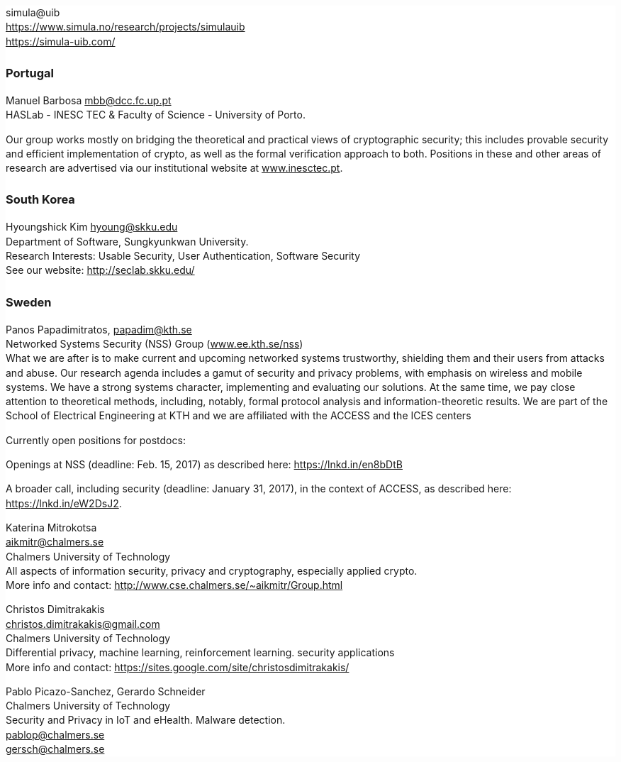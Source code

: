simula@uib  
https://www.simula.no/research/projects/simulauib   
https://simula-uib.com/

### Portugal

Manuel Barbosa mbb@dcc.fc.up.pt  
HASLab - INESC TEC & Faculty of Science - University of Porto.  
  
Our group works mostly on bridging the theoretical and practical views of cryptographic security; this includes provable security and efficient implementation of crypto, as well as the formal verification approach to both. Positions in these and other areas of research are advertised via our institutional website at www.inesctec.pt.  

### South Korea

Hyoungshick Kim hyoung@skku.edu  
Department of Software, Sungkyunkwan University.  
Research Interests: Usable Security, User Authentication, Software Security  
See our website: http://seclab.skku.edu/

### Sweden

Panos Papadimitratos, papadim@kth.se  
Networked Systems Security (NSS) Group (www.ee.kth.se/nss)   
What we are after is to make current and upcoming networked systems trustworthy, shielding them and their users from attacks and abuse. Our research agenda includes a gamut of security and privacy problems, with emphasis on wireless and mobile systems. We have a strong systems character, implementing and evaluating our solutions. At the same time, we pay close attention to theoretical methods, including, notably, formal protocol analysis and information-theoretic results. We are part of the School of Electrical Engineering at KTH and we are affiliated with the ACCESS and the ICES centers  
  
Currently open positions for postdocs:   
  
Openings at NSS (deadline: Feb. 15, 2017) as described here: https://lnkd.in/en8bDtB   
  
A broader call, including security (deadline: January 31, 2017), in the context of ACCESS, as described here: https://lnkd.in/eW2DsJ2.  
  
Katerina Mitrokotsa  
aikmitr@chalmers.se  
Chalmers University of Technology   
All aspects of information security, privacy and cryptography, especially applied crypto.   
More info and contact: http://www.cse.chalmers.se/~aikmitr/Group.html  
  
Christos Dimitrakakis  
christos.dimitrakakis@gmail.com  
Chalmers University of Technology   
Differential privacy, machine learning, reinforcement learning. security applications  
More info and contact: https://sites.google.com/site/christosdimitrakakis/  
  
Pablo Picazo-Sanchez, Gerardo Schneider  
Chalmers University of Technology  
Security and Privacy in IoT and eHealth. Malware detection.  
pablop@chalmers.se  
gersch@chalmers.se 
